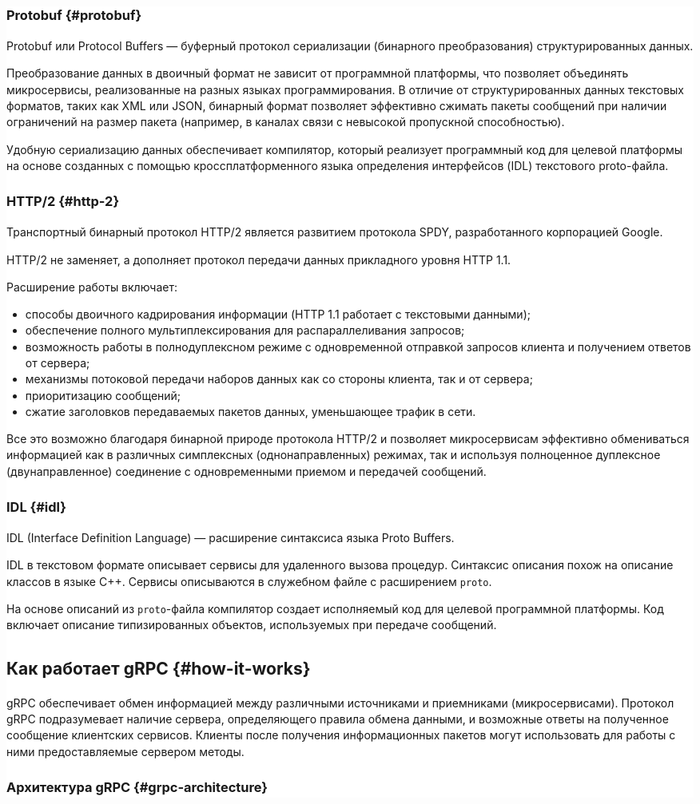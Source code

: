 ### Protobuf {#protobuf}

Protobuf или Protocol Buffers — буферный протокол сериализации (бинарного преобразования) структурированных данных.

Преобразование данных в двоичный формат не зависит от программной платформы, что позволяет объединять микросервисы, реализованные на разных языках программирования. В отличие от структурированных данных текстовых форматов, таких как XML или JSON, бинарный формат позволяет эффективно сжимать пакеты сообщений при наличии ограничений на размер пакета (например, в каналах связи с невысокой пропускной способностью).

Удобную сериализацию данных обеспечивает компилятор, который реализует программный код для целевой платформы на основе созданных с помощью кроссплатформенного языка определения интерфейсов (IDL) текстового proto-файла.

### HTTP/2 {#http-2}

Транспортный бинарный протокол HTTP/2 является развитием протокола SPDY, разработанного корпорацией Google.

HTTP/2 не заменяет, а дополняет протокол передачи данных прикладного уровня HTTP 1.1. 

Расширение работы включает:

* способы двоичного кадрирования информации (HTTP 1.1 работает с текстовыми данными);
* обеспечение полного мультиплексирования для распараллеливания запросов;
* возможность работы в полнодуплексном режиме с одновременной отправкой запросов клиента и получением ответов от сервера;
* механизмы потоковой передачи наборов данных как со стороны клиента, так и от сервера;
* приоритизацию сообщений;
* сжатие заголовков передаваемых пакетов данных, уменьшающее трафик в сети.

Все это возможно благодаря бинарной природе протокола HTTP/2 и позволяет микросервисам эффективно обмениваться информацией как в различных симплексных (однонаправленных) режимах, так и используя полноценное дуплексное (двунаправленное) соединение с одновременными приемом и передачей сообщений.

### IDL {#idl}

IDL (Interface Definition Language) — расширение синтаксиса языка Proto Buffers.

IDL в текстовом формате описывает сервисы для удаленного вызова процедур. Синтаксис описания похож на описание классов в языке C++. Сервисы описываются в служебном файле с расширением `proto`.

На основе описаний из `proto`-файла компилятор создает исполняемый код для целевой программной платформы. Код включает описание типизированных объектов, используемых при передаче сообщений.

## Как работает gRPC {#how-it-works}

gRPC обеспечивает обмен информацией между различными источниками и приемниками (микросервисами). Протокол gRPC подразумевает наличие сервера, определяющего правила обмена данными, и возможные ответы на полученное сообщение клиентских сервисов. Клиенты после получения информационных пакетов могут использовать для работы с ними предоставляемые сервером методы.

### Архитектура gRPC {#grpc-architecture}
